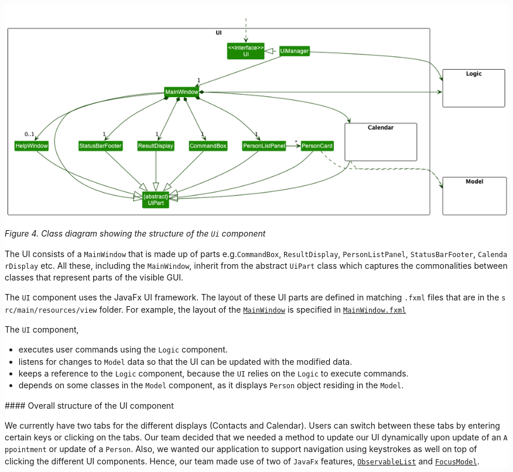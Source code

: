 ![Structure of the UI Component](images/UiClassDiagram.png)

*Figure 4. Class diagram showing the structure of the `Ui` component*

The UI consists of a `MainWindow` that is made up of parts e.g.`CommandBox`, `ResultDisplay`, `PersonListPanel`, `StatusBarFooter`, `CalendarDisplay` etc. All these, including the `MainWindow`, inherit from the abstract `UiPart` class which captures the commonalities between classes that represent parts of the visible GUI.

The `UI` component uses the JavaFx UI framework. The layout of these UI parts are defined in matching `.fxml` files that are in the `src/main/resources/view` folder. For example, the layout of the [`MainWindow`](https://github.com/se-edu/addressbook-level3/tree/master/src/main/java/seedu/address/ui/MainWindow.java) is specified in [`MainWindow.fxml`](https://github.com/se-edu/addressbook-level3/tree/master/src/main/resources/view/MainWindow.fxml)

The `UI` component,

* executes user commands using the `Logic` component.
* listens for changes to `Model` data so that the UI can be updated with the modified data.
* keeps a reference to the `Logic` component, because the `UI` relies on the `Logic` to execute commands.
* depends on some classes in the `Model` component, as it displays `Person` object residing in the `Model`.

<div style="page-break-after: always"></div>
#### Overall structure of the UI component

We currently have two tabs for the different displays (Contacts and Calendar). Users can switch between these tabs by entering certain keys or clicking on the tabs. Our team decided that we needed a method to update our UI dynamically upon update of an `Appointment` or update of a `Person`. Also, we wanted our application to support navigation using keystrokes as well on top of clicking the different UI components.
Hence, our team made use of two of `JavaFx` features, [`ObservableList`](https://docs.oracle.com/javase/8/javafx/api/javafx/collections/ObservableList.html) and [`FocusModel`](https://docs.oracle.com/javase/8/javafx/api/javafx/scene/control/FocusModel.html).
